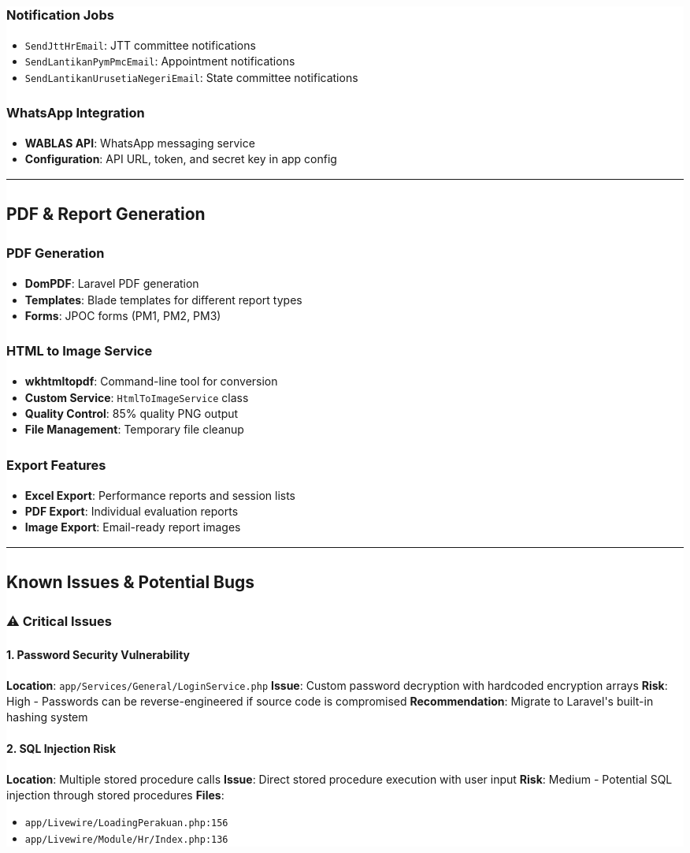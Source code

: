 ### Notification Jobs
- `SendJttHrEmail`: JTT committee notifications
- `SendLantikanPymPmcEmail`: Appointment notifications
- `SendLantikanUrusetiaNegeriEmail`: State committee notifications

### WhatsApp Integration
- **WABLAS API**: WhatsApp messaging service
- **Configuration**: API URL, token, and secret key in app config

---

## PDF & Report Generation

### PDF Generation
- **DomPDF**: Laravel PDF generation
- **Templates**: Blade templates for different report types
- **Forms**: JPOC forms (PM1, PM2, PM3)

### HTML to Image Service
- **wkhtmltopdf**: Command-line tool for conversion
- **Custom Service**: `HtmlToImageService` class
- **Quality Control**: 85% quality PNG output
- **File Management**: Temporary file cleanup

### Export Features
- **Excel Export**: Performance reports and session lists
- **PDF Export**: Individual evaluation reports
- **Image Export**: Email-ready report images

---

## Known Issues & Potential Bugs

### ⚠️ Critical Issues

#### 1. Password Security Vulnerability
**Location**: `app/Services/General/LoginService.php`
**Issue**: Custom password decryption with hardcoded encryption arrays
**Risk**: High - Passwords can be reverse-engineered if source code is compromised
**Recommendation**: Migrate to Laravel's built-in hashing system

#### 2. SQL Injection Risk
**Location**: Multiple stored procedure calls
**Issue**: Direct stored procedure execution with user input
**Risk**: Medium - Potential SQL injection through stored procedures
**Files**: 
- `app/Livewire/LoadingPerakuan.php:156`
- `app/Livewire/Module/Hr/Index.php:136`

